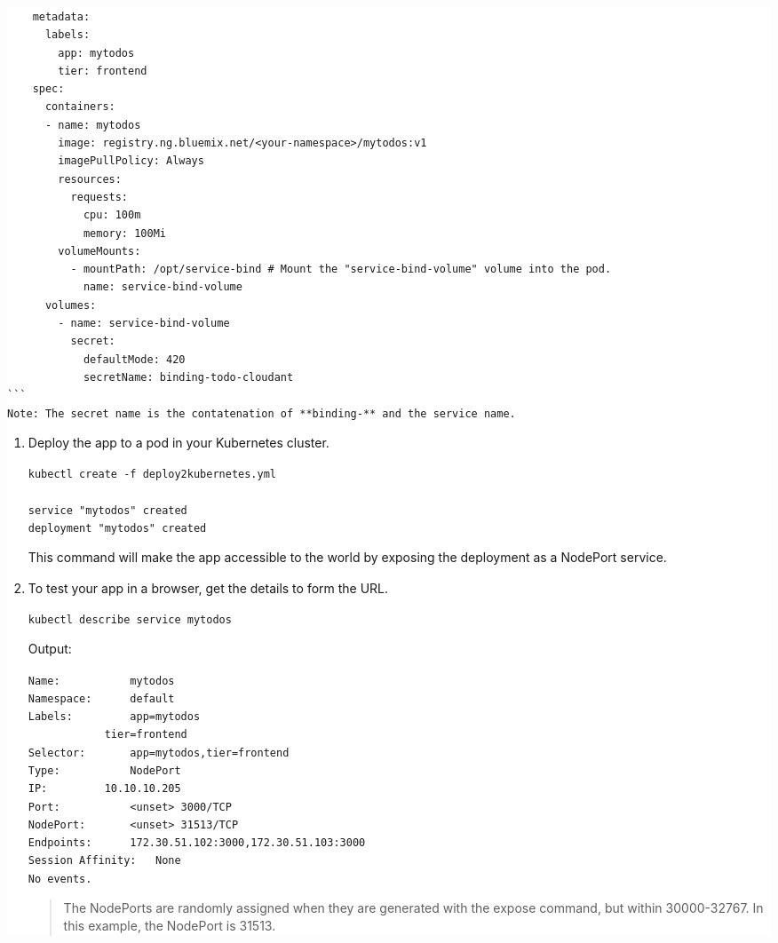         metadata:
          labels:
            app: mytodos
            tier: frontend
        spec:
          containers:
          - name: mytodos
            image: registry.ng.bluemix.net/<your-namespace>/mytodos:v1
            imagePullPolicy: Always
            resources:
              requests:
                cpu: 100m
                memory: 100Mi
            volumeMounts:
              - mountPath: /opt/service-bind # Mount the "service-bind-volume" volume into the pod.
                name: service-bind-volume
          volumes:
            - name: service-bind-volume
              secret:
                defaultMode: 420
                secretName: binding-todo-cloudant
    ```
    Note: The secret name is the contatenation of **binding-** and the service name.

1. Deploy the app to a pod in your Kubernetes cluster.
    ```
    kubectl create -f deploy2kubernetes.yml

    service "mytodos" created
    deployment "mytodos" created    
    ```
    This command will make the app accessible to the world by exposing the deployment as a NodePort service.

1. To test your app in a browser, get the details to form the URL.
    ```
    kubectl describe service mytodos
    ```
    Output:
    ```
    Name:			mytodos
    Namespace:		default
    Labels:			app=mytodos
    			tier=frontend
    Selector:		app=mytodos,tier=frontend
    Type:			NodePort
    IP:			10.10.10.205
    Port:			<unset>	3000/TCP
    NodePort:		<unset>	31513/TCP
    Endpoints:		172.30.51.102:3000,172.30.51.103:3000
    Session Affinity:	None
    No events.
    ```
    > The NodePorts are randomly assigned when they are generated with the expose command, but within 30000-32767. In this example, the NodePort is 31513.

